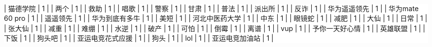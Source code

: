 | 猫德学院 | 1 |
| 两个 | 1 |
| 救助 | 1 |
| 唱歌 | 1 |
| 警察 | 1 |
| 甘肃 | 1 |
| 普法 | 1 |
| 派出所 | 1 |
| 反诈 | 1 |
| 华为遥遥领先 | 1 |
| 华为mate 60 pro | 1 |
| 遥遥领先 | 1 |
| 华为到底有多牛 | 1 |
| 美短 | 1 |
| 河北中医药大学 | 1 |
| 中东 | 1 |
| 眼镜蛇 | 1 |
| 减肥 | 1 |
| 大仙 | 1 |
| 日常 | 1 |
| 张大仙 | 1 |
| 减重 | 1 |
| 难绷 | 1 |
| 水逆 | 1 |
| 破产 | 1 |
| 可怕 | 1 |
| 倒霉 | 1 |
| 离谱 | 1 |
| vup | 1 |
| 予你一天好心情 | 1 |
| 英雄联盟 | 1 |
| 下饭 | 1 |
| 狗头吧 | 1 |
| 亚运电竞花式应援 | 1 |
| 狗头 | 1 |
| lol | 1 |
| 亚运电竞加油站 | 1 |